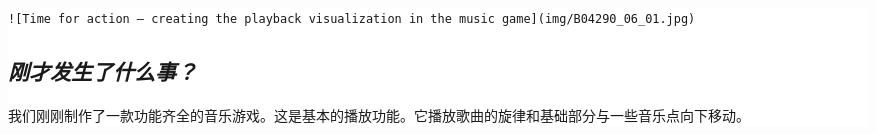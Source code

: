     ![Time for action – creating the playback visualization in the music game](img/B04290_06_01.jpg)

## *刚才发生了什么事？*

我们刚刚制作了一款功能齐全的音乐游戏。这是基本的播放功能。它播放歌曲的旋律和基础部分与一些音乐点向下移动。
